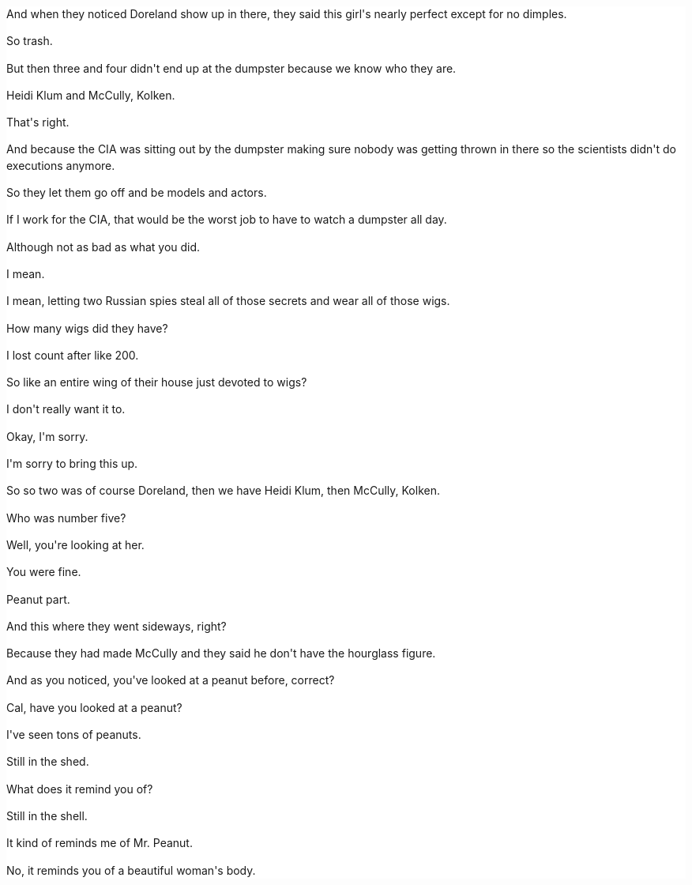 And when they noticed Doreland show up in there, they said this girl's nearly perfect except for no dimples.

So trash.

But then three and four didn't end up at the dumpster because we know who they are.

Heidi Klum and McCully, Kolken.

That's right.

And because the CIA was sitting out by the dumpster making sure nobody was getting thrown in there so the scientists didn't do executions anymore.

So they let them go off and be models and actors.

If I work for the CIA, that would be the worst job to have to watch a dumpster all day.

Although not as bad as what you did.

I mean.

I mean, letting two Russian spies steal all of those secrets and wear all of those wigs.

How many wigs did they have?

I lost count after like 200.

So like an entire wing of their house just devoted to wigs?

I don't really want it to.

Okay, I'm sorry.

I'm sorry to bring this up.

So so two was of course Doreland, then we have Heidi Klum, then McCully, Kolken.

Who was number five?

Well, you're looking at her.

You were fine.

Peanut part.

And this where they went sideways, right?

Because they had made McCully and they said he don't have the hourglass figure.

And as you noticed, you've looked at a peanut before, correct?

Cal, have you looked at a peanut?

I've seen tons of peanuts.

Still in the shed.

What does it remind you of?

Still in the shell.

It kind of reminds me of Mr. Peanut.

No, it reminds you of a beautiful woman's body.
